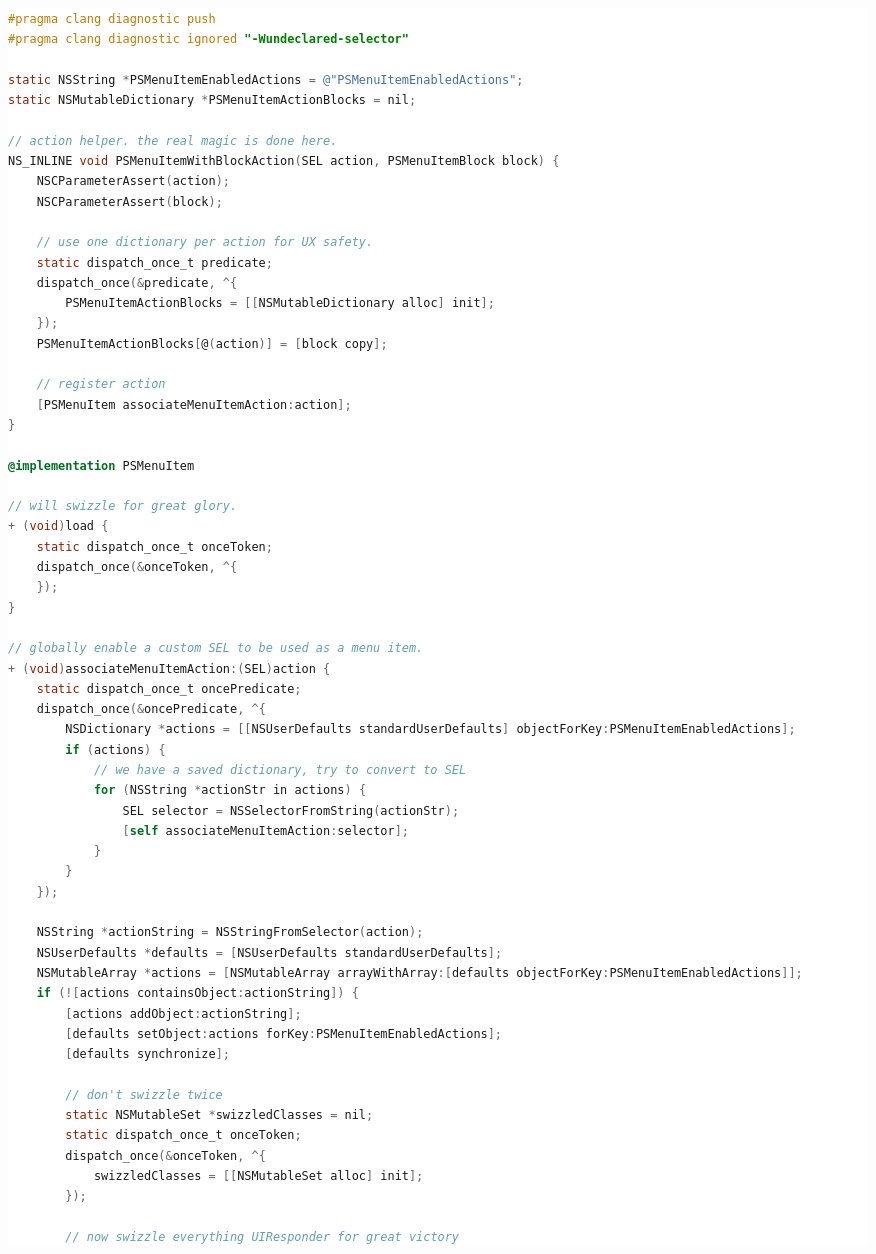 ``` objective-c
#pragma clang diagnostic push
#pragma clang diagnostic ignored "-Wundeclared-selector"

static NSString *PSMenuItemEnabledActions = @"PSMenuItemEnabledActions";
static NSMutableDictionary *PSMenuItemActionBlocks = nil;

// action helper. the real magic is done here.
NS_INLINE void PSMenuItemWithBlockAction(SEL action, PSMenuItemBlock block) {
    NSCParameterAssert(action);
    NSCParameterAssert(block);

    // use one dictionary per action for UX safety.
    static dispatch_once_t predicate;
    dispatch_once(&predicate, ^{
        PSMenuItemActionBlocks = [[NSMutableDictionary alloc] init];
    });
    PSMenuItemActionBlocks[@(action)] = [block copy];

    // register action
    [PSMenuItem associateMenuItemAction:action];
}

@implementation PSMenuItem

// will swizzle for great glory.
+ (void)load {
    static dispatch_once_t onceToken;
    dispatch_once(&onceToken, ^{
    });
}

// globally enable a custom SEL to be used as a menu item.
+ (void)associateMenuItemAction:(SEL)action {
    static dispatch_once_t oncePredicate;
    dispatch_once(&oncePredicate, ^{
        NSDictionary *actions = [[NSUserDefaults standardUserDefaults] objectForKey:PSMenuItemEnabledActions];
        if (actions) {
            // we have a saved dictionary, try to convert to SEL
            for (NSString *actionStr in actions) {
                SEL selector = NSSelectorFromString(actionStr);
                [self associateMenuItemAction:selector];
            }
        }
    });

    NSString *actionString = NSStringFromSelector(action);
    NSUserDefaults *defaults = [NSUserDefaults standardUserDefaults];
    NSMutableArray *actions = [NSMutableArray arrayWithArray:[defaults objectForKey:PSMenuItemEnabledActions]];
    if (![actions containsObject:actionString]) {
        [actions addObject:actionString];
        [defaults setObject:actions forKey:PSMenuItemEnabledActions];
        [defaults synchronize];

        // don't swizzle twice
        static NSMutableSet *swizzledClasses = nil;
        static dispatch_once_t onceToken;
        dispatch_once(&onceToken, ^{
            swizzledClasses = [[NSMutableSet alloc] init];
        });

        // now swizzle everything UIResponder for great victory
```